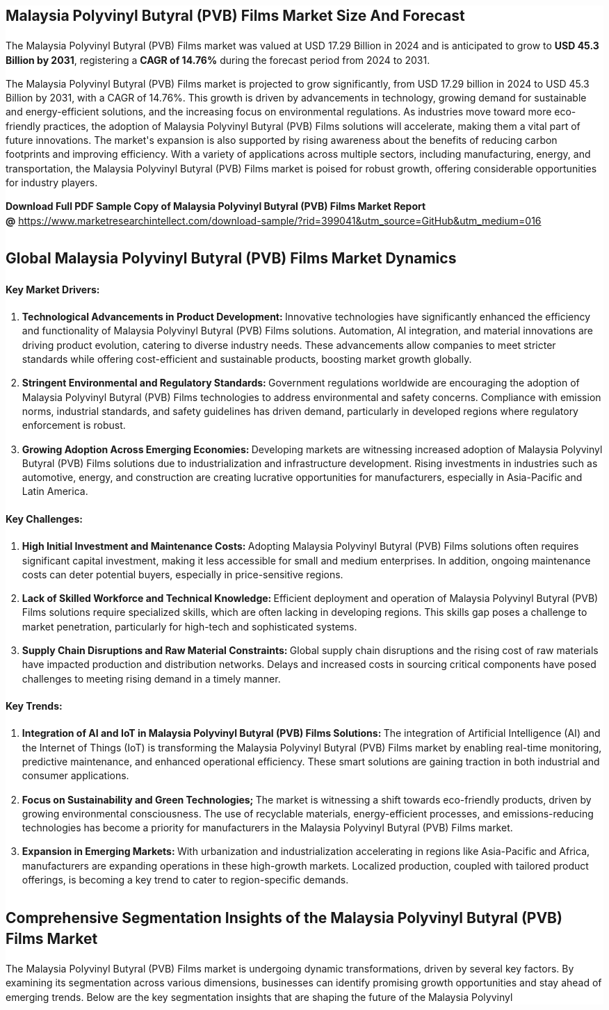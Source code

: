 <h2>Malaysia Polyvinyl Butyral (PVB) Films Market Size And Forecast</h2><p>The Malaysia Polyvinyl Butyral (PVB) Films market was valued at USD 17.29 Billion in 2024 and is anticipated to grow to <strong>USD 45.3 Billion by 2031</strong>, registering a <strong>CAGR of 14.76%</strong> during the forecast period from 2024 to 2031.</p><p>The Malaysia Polyvinyl Butyral (PVB) Films market is projected to grow significantly, from USD 17.29 billion in 2024 to USD 45.3 Billion by 2031, with a CAGR of 14.76%. This growth is driven by advancements in technology, growing demand for sustainable and energy-efficient solutions, and the increasing focus on environmental regulations. As industries move toward more eco-friendly practices, the adoption of Malaysia Polyvinyl Butyral (PVB) Films solutions will accelerate, making them a vital part of future innovations. The market's expansion is also supported by rising awareness about the benefits of reducing carbon footprints and improving efficiency. With a variety of applications across multiple sectors, including manufacturing, energy, and transportation, the Malaysia Polyvinyl Butyral (PVB) Films market is poised for robust growth, offering considerable opportunities for industry players.</p><p><strong>Download Full PDF Sample Copy of Malaysia Polyvinyl Butyral (PVB) Films Market Report @</strong>&nbsp;<a href="https://www.marketresearchintellect.com/download-sample/?rid=399041&amp;utm_source=GitHub&amp;utm_medium=016">https://www.marketresearchintellect.com/download-sample/?rid=399041&amp;utm_source=GitHub&amp;utm_medium=016</a></p><h2>Global Malaysia Polyvinyl Butyral (PVB) Films Market Dynamics</h2><h4><strong>Key Market Drivers:</strong></h4><ol><li><p><strong>Technological Advancements in Product Development:&nbsp;</strong>Innovative technologies have significantly enhanced the efficiency and functionality of Malaysia Polyvinyl Butyral (PVB) Films solutions. Automation, AI integration, and material innovations are driving product evolution, catering to diverse industry needs. These advancements allow companies to meet stricter standards while offering cost-efficient and sustainable products, boosting market growth globally.</p></li><li><p><strong>Stringent Environmental and Regulatory Standards:&nbsp;</strong>Government regulations worldwide are encouraging the adoption of Malaysia Polyvinyl Butyral (PVB) Films technologies to address environmental and safety concerns. Compliance with emission norms, industrial standards, and safety guidelines has driven demand, particularly in developed regions where regulatory enforcement is robust.</p></li><li><p><strong>Growing Adoption Across Emerging Economies:&nbsp;</strong>Developing markets are witnessing increased adoption of Malaysia Polyvinyl Butyral (PVB) Films solutions due to industrialization and infrastructure development. Rising investments in industries such as automotive, energy, and construction are creating lucrative opportunities for manufacturers, especially in Asia-Pacific and Latin America.</p></li></ol><h4><strong>Key Challenges:</strong></h4><ol><li><p><strong>High Initial Investment and Maintenance Costs:&nbsp;</strong>Adopting Malaysia Polyvinyl Butyral (PVB) Films solutions often requires significant capital investment, making it less accessible for small and medium enterprises. In addition, ongoing maintenance costs can deter potential buyers, especially in price-sensitive regions.</p></li><li><p><strong>Lack of Skilled Workforce and Technical Knowledge:&nbsp;</strong>Efficient deployment and operation of Malaysia Polyvinyl Butyral (PVB) Films solutions require specialized skills, which are often lacking in developing regions. This skills gap poses a challenge to market penetration, particularly for high-tech and sophisticated systems.</p></li><li><p><strong>Supply Chain Disruptions and Raw Material Constraints:&nbsp;</strong>Global supply chain disruptions and the rising cost of raw materials have impacted production and distribution networks. Delays and increased costs in sourcing critical components have posed challenges to meeting rising demand in a timely manner.</p></li></ol><h4><strong>Key Trends:</strong></h4><ol><li><p><strong>Integration of AI and IoT in Malaysia Polyvinyl Butyral (PVB) Films Solutions:&nbsp;</strong>The integration of Artificial Intelligence (AI) and the Internet of Things (IoT) is transforming the Malaysia Polyvinyl Butyral (PVB) Films market by enabling real-time monitoring, predictive maintenance, and enhanced operational efficiency. These smart solutions are gaining traction in both industrial and consumer applications.</p></li><li><p><strong>Focus on Sustainability and Green Technologies;&nbsp;</strong>The market is witnessing a shift towards eco-friendly products, driven by growing environmental consciousness. The use of recyclable materials, energy-efficient processes, and emissions-reducing technologies has become a priority for manufacturers in the Malaysia Polyvinyl Butyral (PVB) Films market.</p></li><li><p><strong>Expansion in Emerging Markets:&nbsp;</strong>With urbanization and industrialization accelerating in regions like Asia-Pacific and Africa, manufacturers are expanding operations in these high-growth markets. Localized production, coupled with tailored product offerings, is becoming a key trend to cater to region-specific demands.</p></li></ol><div class="article-main__content" data-test-id="publishing-text-block"><h2>Comprehensive Segmentation Insights of the Malaysia Polyvinyl Butyral (PVB) Films Market</h2><p>The Malaysia Polyvinyl Butyral (PVB) Films market is undergoing dynamic transformations, driven by several key factors. By examining its segmentation across various dimensions, businesses can identify promising growth opportunities and stay ahead of emerging trends. Below are the key segmentation insights that are shaping the future of the Malaysia Polyvinyl